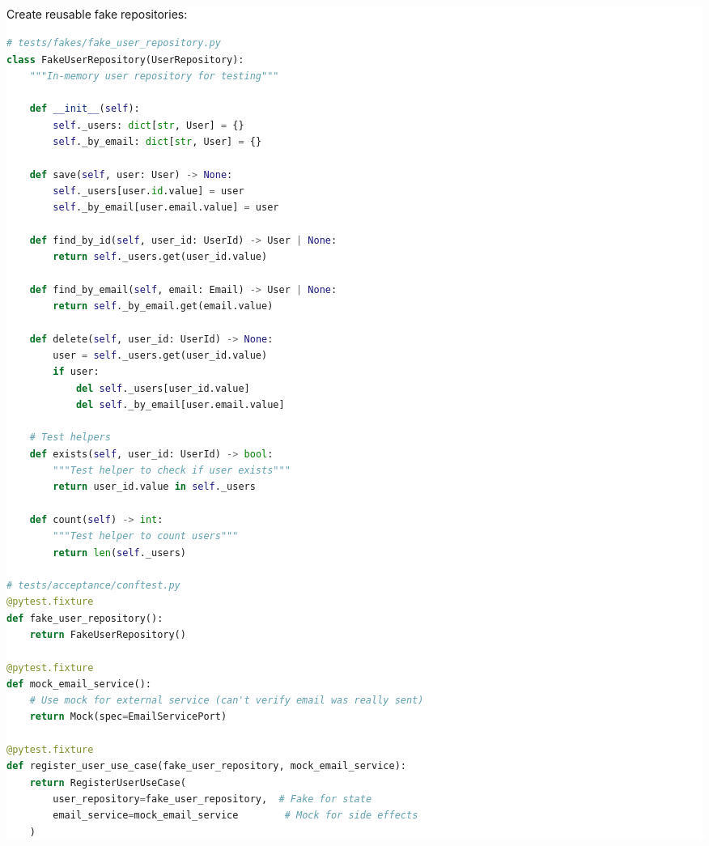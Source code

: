 Create reusable fake repositories:

```python
# tests/fakes/fake_user_repository.py
class FakeUserRepository(UserRepository):
    """In-memory user repository for testing"""

    def __init__(self):
        self._users: dict[str, User] = {}
        self._by_email: dict[str, User] = {}

    def save(self, user: User) -> None:
        self._users[user.id.value] = user
        self._by_email[user.email.value] = user

    def find_by_id(self, user_id: UserId) -> User | None:
        return self._users.get(user_id.value)

    def find_by_email(self, email: Email) -> User | None:
        return self._by_email.get(email.value)

    def delete(self, user_id: UserId) -> None:
        user = self._users.get(user_id.value)
        if user:
            del self._users[user_id.value]
            del self._by_email[user.email.value]

    # Test helpers
    def exists(self, user_id: UserId) -> bool:
        """Test helper to check if user exists"""
        return user_id.value in self._users

    def count(self) -> int:
        """Test helper to count users"""
        return len(self._users)

# tests/acceptance/conftest.py
@pytest.fixture
def fake_user_repository():
    return FakeUserRepository()

@pytest.fixture
def mock_email_service():
    # Use mock for external service (can't verify email was really sent)
    return Mock(spec=EmailServicePort)

@pytest.fixture
def register_user_use_case(fake_user_repository, mock_email_service):
    return RegisterUserUseCase(
        user_repository=fake_user_repository,  # Fake for state
        email_service=mock_email_service        # Mock for side effects
    )
```

